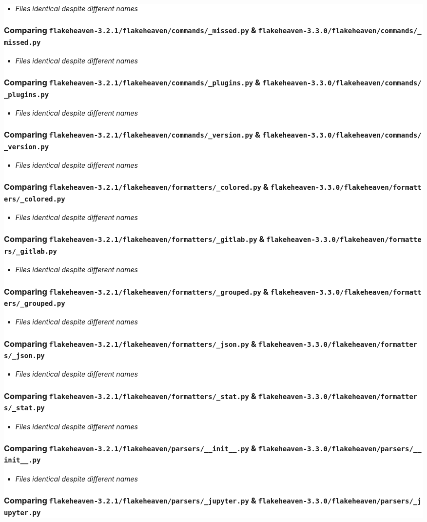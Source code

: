  * *Files identical despite different names*

### Comparing `flakeheaven-3.2.1/flakeheaven/commands/_missed.py` & `flakeheaven-3.3.0/flakeheaven/commands/_missed.py`

 * *Files identical despite different names*

### Comparing `flakeheaven-3.2.1/flakeheaven/commands/_plugins.py` & `flakeheaven-3.3.0/flakeheaven/commands/_plugins.py`

 * *Files identical despite different names*

### Comparing `flakeheaven-3.2.1/flakeheaven/commands/_version.py` & `flakeheaven-3.3.0/flakeheaven/commands/_version.py`

 * *Files identical despite different names*

### Comparing `flakeheaven-3.2.1/flakeheaven/formatters/_colored.py` & `flakeheaven-3.3.0/flakeheaven/formatters/_colored.py`

 * *Files identical despite different names*

### Comparing `flakeheaven-3.2.1/flakeheaven/formatters/_gitlab.py` & `flakeheaven-3.3.0/flakeheaven/formatters/_gitlab.py`

 * *Files identical despite different names*

### Comparing `flakeheaven-3.2.1/flakeheaven/formatters/_grouped.py` & `flakeheaven-3.3.0/flakeheaven/formatters/_grouped.py`

 * *Files identical despite different names*

### Comparing `flakeheaven-3.2.1/flakeheaven/formatters/_json.py` & `flakeheaven-3.3.0/flakeheaven/formatters/_json.py`

 * *Files identical despite different names*

### Comparing `flakeheaven-3.2.1/flakeheaven/formatters/_stat.py` & `flakeheaven-3.3.0/flakeheaven/formatters/_stat.py`

 * *Files identical despite different names*

### Comparing `flakeheaven-3.2.1/flakeheaven/parsers/__init__.py` & `flakeheaven-3.3.0/flakeheaven/parsers/__init__.py`

 * *Files identical despite different names*

### Comparing `flakeheaven-3.2.1/flakeheaven/parsers/_jupyter.py` & `flakeheaven-3.3.0/flakeheaven/parsers/_jupyter.py`
